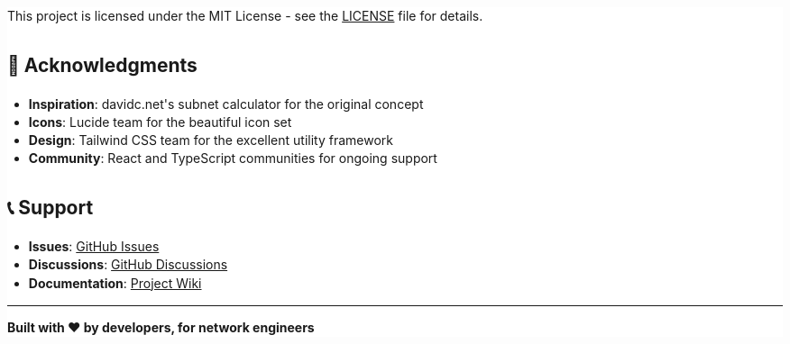 This project is licensed under the MIT License - see the [LICENSE](LICENSE) file for details.

## 🙏 Acknowledgments

- **Inspiration**: davidc.net's subnet calculator for the original concept
- **Icons**: Lucide team for the beautiful icon set
- **Design**: Tailwind CSS team for the excellent utility framework
- **Community**: React and TypeScript communities for ongoing support

## 📞 Support

- **Issues**: [GitHub Issues](https://github.com/chuckycastle/visual-subnet-calc/issues)
- **Discussions**: [GitHub Discussions](https://github.com/chuckycastle/visual-subnet-calc/discussions)
- **Documentation**: [Project Wiki](https://github.com/chuckycastle/visual-subnet-calc/wiki)

---

**Built with ❤️ by developers, for network engineers**